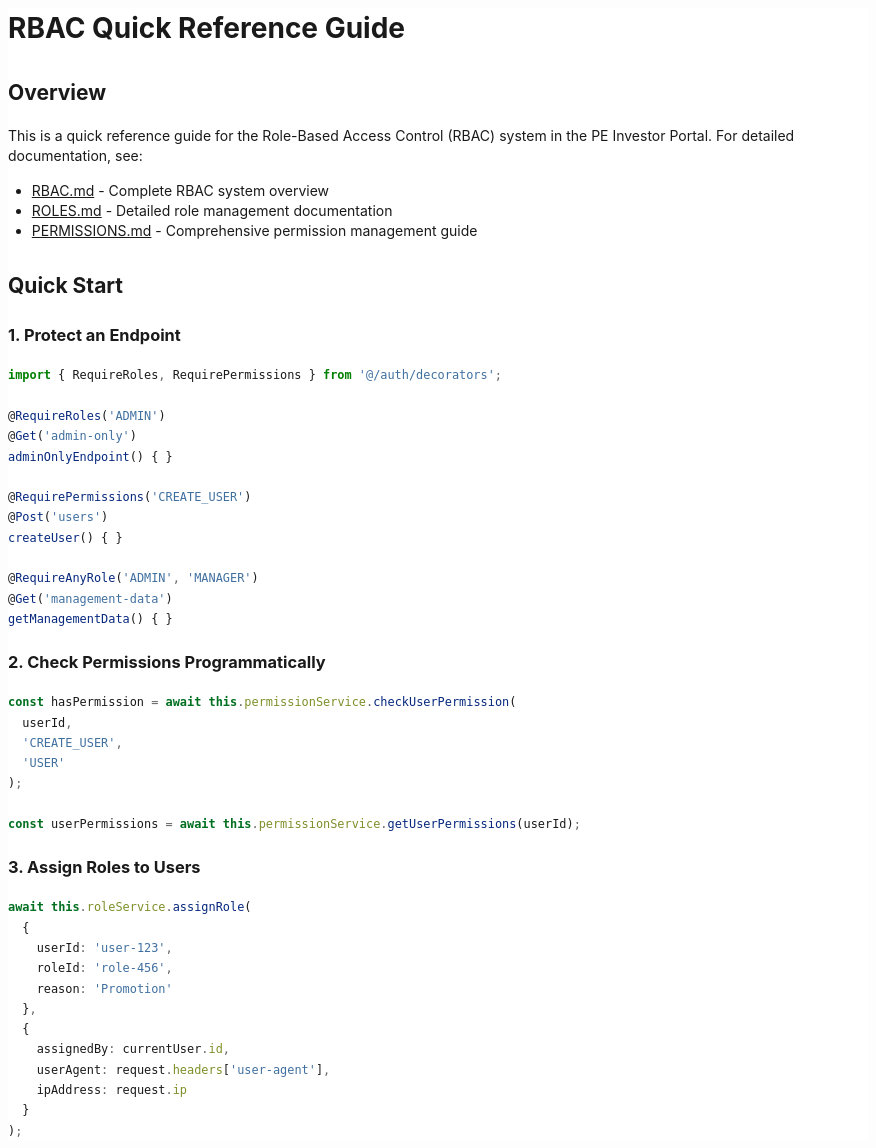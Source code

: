 # RBAC Quick Reference Guide

## Overview

This is a quick reference guide for the Role-Based Access Control (RBAC) system in the PE Investor Portal. For detailed documentation, see:

- [RBAC.md](./RBAC.md) - Complete RBAC system overview
- [ROLES.md](./ROLES.md) - Detailed role management documentation
- [PERMISSIONS.md](./PERMISSIONS.md) - Comprehensive permission management guide

## Quick Start

### 1. Protect an Endpoint

```typescript
import { RequireRoles, RequirePermissions } from '@/auth/decorators';

@RequireRoles('ADMIN')
@Get('admin-only')
adminOnlyEndpoint() { }

@RequirePermissions('CREATE_USER')
@Post('users')
createUser() { }

@RequireAnyRole('ADMIN', 'MANAGER')
@Get('management-data')
getManagementData() { }
```

### 2. Check Permissions Programmatically

```typescript
const hasPermission = await this.permissionService.checkUserPermission(
  userId,
  'CREATE_USER',
  'USER'
);

const userPermissions = await this.permissionService.getUserPermissions(userId);
```

### 3. Assign Roles to Users

```typescript
await this.roleService.assignRole(
  {
    userId: 'user-123',
    roleId: 'role-456',
    reason: 'Promotion'
  },
  {
    assignedBy: currentUser.id,
    userAgent: request.headers['user-agent'],
    ipAddress: request.ip
  }
);
```
